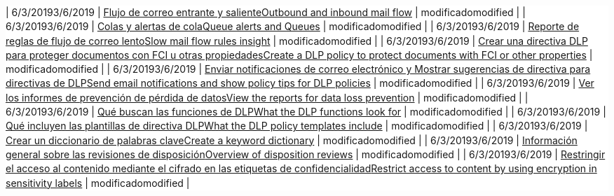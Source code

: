 | <span data-ttu-id="d3040-357">6/3/2019</span><span class="sxs-lookup"><span data-stu-id="d3040-357">3/6/2019</span></span> | [<span data-ttu-id="d3040-358">Flujo de correo entrante y saliente</span><span class="sxs-lookup"><span data-stu-id="d3040-358">Outbound and inbound mail flow</span></span>](/Office365/SecurityCompliance/mfi-outbound-and-inbound-mail-flow) | <span data-ttu-id="d3040-359">modificado</span><span class="sxs-lookup"><span data-stu-id="d3040-359">modified</span></span> |
| <span data-ttu-id="d3040-360">6/3/2019</span><span class="sxs-lookup"><span data-stu-id="d3040-360">3/6/2019</span></span> | [<span data-ttu-id="d3040-361">Colas y alertas de cola</span><span class="sxs-lookup"><span data-stu-id="d3040-361">Queue alerts and Queues</span></span>](/Office365/SecurityCompliance/mfi-queue-alerts-and-queues) | <span data-ttu-id="d3040-362">modificado</span><span class="sxs-lookup"><span data-stu-id="d3040-362">modified</span></span> |
| <span data-ttu-id="d3040-363">6/3/2019</span><span class="sxs-lookup"><span data-stu-id="d3040-363">3/6/2019</span></span> | [<span data-ttu-id="d3040-364">Reporte de reglas de flujo de correo lento</span><span class="sxs-lookup"><span data-stu-id="d3040-364">Slow mail flow rules insight</span></span>](/Office365/SecurityCompliance/mfi-slow-mail-flow-rules-insight) | <span data-ttu-id="d3040-365">modificado</span><span class="sxs-lookup"><span data-stu-id="d3040-365">modified</span></span> |
| <span data-ttu-id="d3040-366">6/3/2019</span><span class="sxs-lookup"><span data-stu-id="d3040-366">3/6/2019</span></span> | [<span data-ttu-id="d3040-367">Crear una directiva DLP para proteger documentos con FCI u otras propiedades</span><span class="sxs-lookup"><span data-stu-id="d3040-367">Create a DLP policy to protect documents with FCI or other properties</span></span>](/Office365/SecurityCompliance/protect-documents-that-have-fci-or-other-properties) | <span data-ttu-id="d3040-368">modificado</span><span class="sxs-lookup"><span data-stu-id="d3040-368">modified</span></span> |
| <span data-ttu-id="d3040-369">6/3/2019</span><span class="sxs-lookup"><span data-stu-id="d3040-369">3/6/2019</span></span> | [<span data-ttu-id="d3040-370">Enviar notificaciones de correo electrónico y Mostrar sugerencias de directiva para directivas de DLP</span><span class="sxs-lookup"><span data-stu-id="d3040-370">Send email notifications and show policy tips for DLP policies</span></span>](/Office365/SecurityCompliance/use-notifications-and-policy-tips) | <span data-ttu-id="d3040-371">modificado</span><span class="sxs-lookup"><span data-stu-id="d3040-371">modified</span></span> |
| <span data-ttu-id="d3040-372">6/3/2019</span><span class="sxs-lookup"><span data-stu-id="d3040-372">3/6/2019</span></span> | [<span data-ttu-id="d3040-373">Ver los informes de prevención de pérdida de datos</span><span class="sxs-lookup"><span data-stu-id="d3040-373">View the reports for data loss prevention</span></span>](/Office365/SecurityCompliance/view-the-dlp-reports) | <span data-ttu-id="d3040-374">modificado</span><span class="sxs-lookup"><span data-stu-id="d3040-374">modified</span></span> |
| <span data-ttu-id="d3040-375">6/3/2019</span><span class="sxs-lookup"><span data-stu-id="d3040-375">3/6/2019</span></span> | [<span data-ttu-id="d3040-376">Qué buscan las funciones de DLP</span><span class="sxs-lookup"><span data-stu-id="d3040-376">What the DLP functions look for</span></span>](/Office365/SecurityCompliance/what-the-dlp-functions-look-for) | <span data-ttu-id="d3040-377">modificado</span><span class="sxs-lookup"><span data-stu-id="d3040-377">modified</span></span> |
| <span data-ttu-id="d3040-378">6/3/2019</span><span class="sxs-lookup"><span data-stu-id="d3040-378">3/6/2019</span></span> | [<span data-ttu-id="d3040-379">Qué incluyen las plantillas de directiva DLP</span><span class="sxs-lookup"><span data-stu-id="d3040-379">What the DLP policy templates include</span></span>](/Office365/SecurityCompliance/what-the-dlp-policy-templates-include) | <span data-ttu-id="d3040-380">modificado</span><span class="sxs-lookup"><span data-stu-id="d3040-380">modified</span></span> |
| <span data-ttu-id="d3040-381">6/3/2019</span><span class="sxs-lookup"><span data-stu-id="d3040-381">3/6/2019</span></span> | [<span data-ttu-id="d3040-382">Crear un diccionario de palabras clave</span><span class="sxs-lookup"><span data-stu-id="d3040-382">Create a keyword dictionary</span></span>](/Office365/SecurityCompliance/create-a-keyword-dictionary) | <span data-ttu-id="d3040-383">modificado</span><span class="sxs-lookup"><span data-stu-id="d3040-383">modified</span></span> |
| <span data-ttu-id="d3040-384">6/3/2019</span><span class="sxs-lookup"><span data-stu-id="d3040-384">3/6/2019</span></span> | [<span data-ttu-id="d3040-385">Información general sobre las revisiones de disposición</span><span class="sxs-lookup"><span data-stu-id="d3040-385">Overview of disposition reviews</span></span>](/Office365/SecurityCompliance/disposition-reviews) | <span data-ttu-id="d3040-386">modificado</span><span class="sxs-lookup"><span data-stu-id="d3040-386">modified</span></span> |
| <span data-ttu-id="d3040-387">6/3/2019</span><span class="sxs-lookup"><span data-stu-id="d3040-387">3/6/2019</span></span> | [<span data-ttu-id="d3040-388">Restringir el acceso al contenido mediante el cifrado en las etiquetas de confidencialidad</span><span class="sxs-lookup"><span data-stu-id="d3040-388">Restrict access to content by using encryption in sensitivity labels</span></span>](/Office365/SecurityCompliance/encryption-sensitivity-labels) | <span data-ttu-id="d3040-389">modificado</span><span class="sxs-lookup"><span data-stu-id="d3040-389">modified</span></span> |